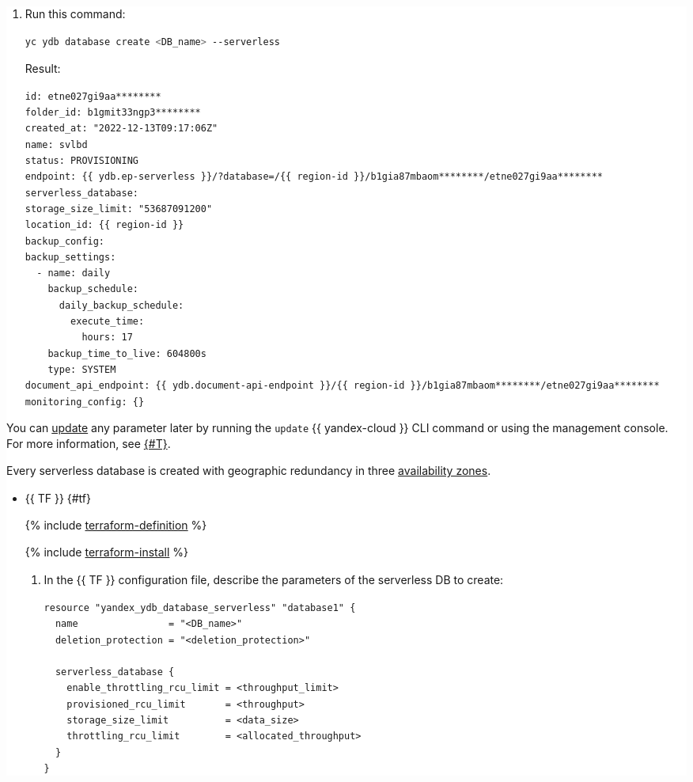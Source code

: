   1. Run this command:

      ```bash
      yc ydb database create <DB_name> --serverless
      ```

      Result:

      ```text
      id: etne027gi9aa********
      folder_id: b1gmit33ngp3********
      created_at: "2022-12-13T09:17:06Z"
      name: svlbd
      status: PROVISIONING
      endpoint: {{ ydb.ep-serverless }}/?database=/{{ region-id }}/b1gia87mbaom********/etne027gi9aa********
      serverless_database:
      storage_size_limit: "53687091200"
      location_id: {{ region-id }}
      backup_config:
      backup_settings:
        - name: daily
          backup_schedule:
            daily_backup_schedule:
              execute_time:
                hours: 17
          backup_time_to_live: 604800s
          type: SYSTEM
      document_api_endpoint: {{ ydb.document-api-endpoint }}/{{ region-id }}/b1gia87mbaom********/etne027gi9aa********
      monitoring_config: {}
      ```

  You can [update](#update-db-serverles) any parameter later by running the `update` {{ yandex-cloud }} CLI command or using the management console. For more information, see [{#T}](../concepts/serverless-and-dedicated.md#serverless-options).

  Every serverless database is created with geographic redundancy in three [availability zones](../../overview/concepts/geo-scope.md).

- {{ TF }} {#tf}

  {% include [terraform-definition](../../_tutorials/_tutorials_includes/terraform-definition.md) %}

  {% include [terraform-install](../../_includes/terraform-install.md) %}

  1. In the {{ TF }} configuration file, describe the parameters of the serverless DB to create:

      ```hcl
      resource "yandex_ydb_database_serverless" "database1" {
        name                = "<DB_name>"
        deletion_protection = "<deletion_protection>"

        serverless_database {
          enable_throttling_rcu_limit = <throughput_limit>
          provisioned_rcu_limit       = <throughput>
          storage_size_limit          = <data_size>
          throttling_rcu_limit        = <allocated_throughput>
        }
      }
      ```
